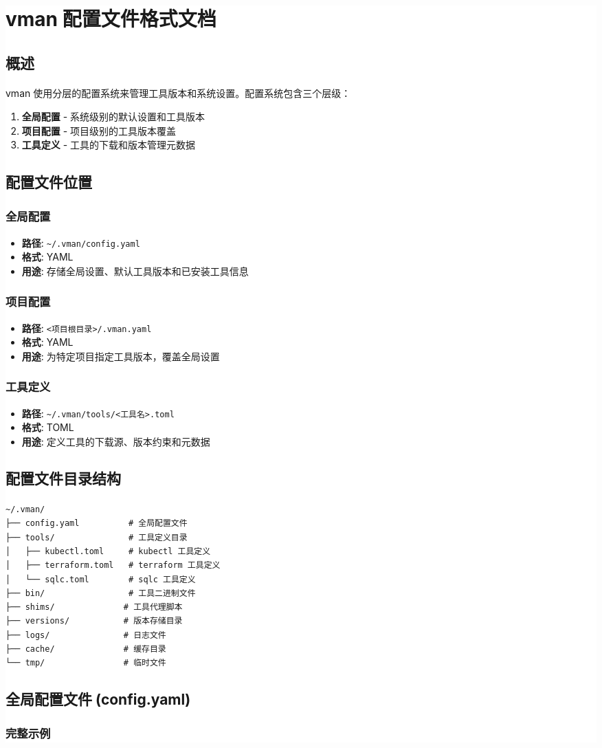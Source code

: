 # vman 配置文件格式文档

## 概述

vman 使用分层的配置系统来管理工具版本和系统设置。配置系统包含三个层级：

1. **全局配置** - 系统级别的默认设置和工具版本
2. **项目配置** - 项目级别的工具版本覆盖
3. **工具定义** - 工具的下载和版本管理元数据

## 配置文件位置

### 全局配置
- **路径**: `~/.vman/config.yaml`
- **格式**: YAML
- **用途**: 存储全局设置、默认工具版本和已安装工具信息

### 项目配置
- **路径**: `<项目根目录>/.vman.yaml`
- **格式**: YAML
- **用途**: 为特定项目指定工具版本，覆盖全局设置

### 工具定义
- **路径**: `~/.vman/tools/<工具名>.toml`
- **格式**: TOML
- **用途**: 定义工具的下载源、版本约束和元数据

## 配置文件目录结构

```
~/.vman/
├── config.yaml          # 全局配置文件
├── tools/               # 工具定义目录
│   ├── kubectl.toml     # kubectl 工具定义
│   ├── terraform.toml   # terraform 工具定义
│   └── sqlc.toml        # sqlc 工具定义
├── bin/                 # 工具二进制文件
├── shims/              # 工具代理脚本
├── versions/           # 版本存储目录
├── logs/               # 日志文件
├── cache/              # 缓存目录
└── tmp/                # 临时文件
```

## 全局配置文件 (config.yaml)

### 完整示例
